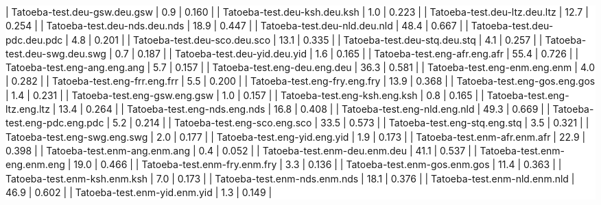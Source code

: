 | Tatoeba-test.deu-gsw.deu.gsw 	| 0.9 	| 0.160 |
| Tatoeba-test.deu-ksh.deu.ksh 	| 1.0 	| 0.223 |
| Tatoeba-test.deu-ltz.deu.ltz 	| 12.7 	| 0.254 |
| Tatoeba-test.deu-nds.deu.nds 	| 18.9 	| 0.447 |
| Tatoeba-test.deu-nld.deu.nld 	| 48.4 	| 0.667 |
| Tatoeba-test.deu-pdc.deu.pdc 	| 4.8 	| 0.201 |
| Tatoeba-test.deu-sco.deu.sco 	| 13.1 	| 0.335 |
| Tatoeba-test.deu-stq.deu.stq 	| 4.1 	| 0.257 |
| Tatoeba-test.deu-swg.deu.swg 	| 0.7 	| 0.187 |
| Tatoeba-test.deu-yid.deu.yid 	| 1.6 	| 0.165 |
| Tatoeba-test.eng-afr.eng.afr 	| 55.4 	| 0.726 |
| Tatoeba-test.eng-ang.eng.ang 	| 5.7 	| 0.157 |
| Tatoeba-test.eng-deu.eng.deu 	| 36.3 	| 0.581 |
| Tatoeba-test.eng-enm.eng.enm 	| 4.0 	| 0.282 |
| Tatoeba-test.eng-frr.eng.frr 	| 5.5 	| 0.200 |
| Tatoeba-test.eng-fry.eng.fry 	| 13.9 	| 0.368 |
| Tatoeba-test.eng-gos.eng.gos 	| 1.4 	| 0.231 |
| Tatoeba-test.eng-gsw.eng.gsw 	| 1.0 	| 0.157 |
| Tatoeba-test.eng-ksh.eng.ksh 	| 0.8 	| 0.165 |
| Tatoeba-test.eng-ltz.eng.ltz 	| 13.4 	| 0.264 |
| Tatoeba-test.eng-nds.eng.nds 	| 16.8 	| 0.408 |
| Tatoeba-test.eng-nld.eng.nld 	| 49.3 	| 0.669 |
| Tatoeba-test.eng-pdc.eng.pdc 	| 5.2 	| 0.214 |
| Tatoeba-test.eng-sco.eng.sco 	| 33.5 	| 0.573 |
| Tatoeba-test.eng-stq.eng.stq 	| 3.5 	| 0.321 |
| Tatoeba-test.eng-swg.eng.swg 	| 2.0 	| 0.177 |
| Tatoeba-test.eng-yid.eng.yid 	| 1.9 	| 0.173 |
| Tatoeba-test.enm-afr.enm.afr 	| 22.9 	| 0.398 |
| Tatoeba-test.enm-ang.enm.ang 	| 0.4 	| 0.052 |
| Tatoeba-test.enm-deu.enm.deu 	| 41.1 	| 0.537 |
| Tatoeba-test.enm-eng.enm.eng 	| 19.0 	| 0.466 |
| Tatoeba-test.enm-fry.enm.fry 	| 3.3 	| 0.136 |
| Tatoeba-test.enm-gos.enm.gos 	| 11.4 	| 0.363 |
| Tatoeba-test.enm-ksh.enm.ksh 	| 7.0 	| 0.173 |
| Tatoeba-test.enm-nds.enm.nds 	| 18.1 	| 0.376 |
| Tatoeba-test.enm-nld.enm.nld 	| 46.9 	| 0.602 |
| Tatoeba-test.enm-yid.enm.yid 	| 1.3 	| 0.149 |